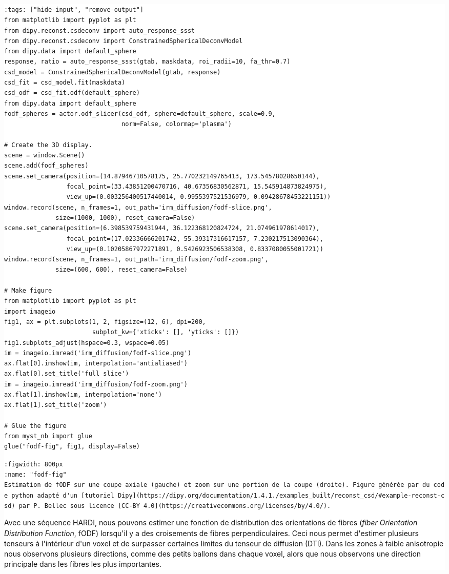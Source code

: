 ```{code-cell} ipython 3
:tags: ["hide-input", "remove-output"]
from matplotlib import pyplot as plt
from dipy.reconst.csdeconv import auto_response_ssst
from dipy.reconst.csdeconv import ConstrainedSphericalDeconvModel
from dipy.data import default_sphere
response, ratio = auto_response_ssst(gtab, maskdata, roi_radii=10, fa_thr=0.7)
csd_model = ConstrainedSphericalDeconvModel(gtab, response)
csd_fit = csd_model.fit(maskdata)
csd_odf = csd_fit.odf(default_sphere)
from dipy.data import default_sphere
fodf_spheres = actor.odf_slicer(csd_odf, sphere=default_sphere, scale=0.9,
                                norm=False, colormap='plasma')

# Create the 3D display.
scene = window.Scene()
scene.add(fodf_spheres)
scene.set_camera(position=(14.87946710578175, 25.770232149765413, 173.54578028650144),
                 focal_point=(33.43851200470716, 40.67356830562871, 15.545914873824975),
                 view_up=(0.003256400517440014, 0.9955397521536979, 0.09428678453221151))
window.record(scene, n_frames=1, out_path='irm_diffusion/fodf-slice.png',
              size=(1000, 1000), reset_camera=False)
scene.set_camera(position=(6.398539759431944, 36.122368120824724, 21.074961978614017),
                 focal_point=(17.02336666201742, 55.39317316617157, 7.230217513090364),
                 view_up=(0.10205867972271891, 0.5426923506538308, 0.8337080055001721))
window.record(scene, n_frames=1, out_path='irm_diffusion/fodf-zoom.png',
              size=(600, 600), reset_camera=False)   

# Make figure
from matplotlib import pyplot as plt
import imageio
fig1, ax = plt.subplots(1, 2, figsize=(12, 6), dpi=200,
                        subplot_kw={'xticks': [], 'yticks': []})
fig1.subplots_adjust(hspace=0.3, wspace=0.05)
im = imageio.imread('irm_diffusion/fodf-slice.png')
ax.flat[0].imshow(im, interpolation='antialiased')
ax.flat[0].set_title('full slice')
im = imageio.imread('irm_diffusion/fodf-zoom.png')
ax.flat[1].imshow(im, interpolation='none')
ax.flat[1].set_title('zoom')

# Glue the figure
from myst_nb import glue
glue("fodf-fig", fig1, display=False)
```
```{glue:figure} fodf-fig
:figwidth: 800px
:name: "fodf-fig"
Estimation de fODF sur une coupe axiale (gauche) et zoom sur une portion de la coupe (droite). Figure générée par du code python adapté d'un [tutoriel Dipy](https://dipy.org/documentation/1.4.1./examples_built/reconst_csd/#example-reconst-csd) par P. Bellec sous licence [CC-BY 4.0](https://creativecommons.org/licenses/by/4.0/).
```
Avec une séquence HARDI, nous pouvons estimer une fonction de distribution des orientations de fibres (*fiber Orientation Distribution Function*, fODF) lorsqu'il y a des croisements de fibres perpendiculaires. Ceci nous permet d'estimer plusieurs tenseurs à l'intérieur d'un voxel et de surpasser certaines limites du tenseur de diffusion (DTI). Dans les zones à faible anisotropie nous observons plusieurs directions, comme des petits ballons dans chaque voxel, alors que nous observons une direction principale dans les fibres les plus importantes.
